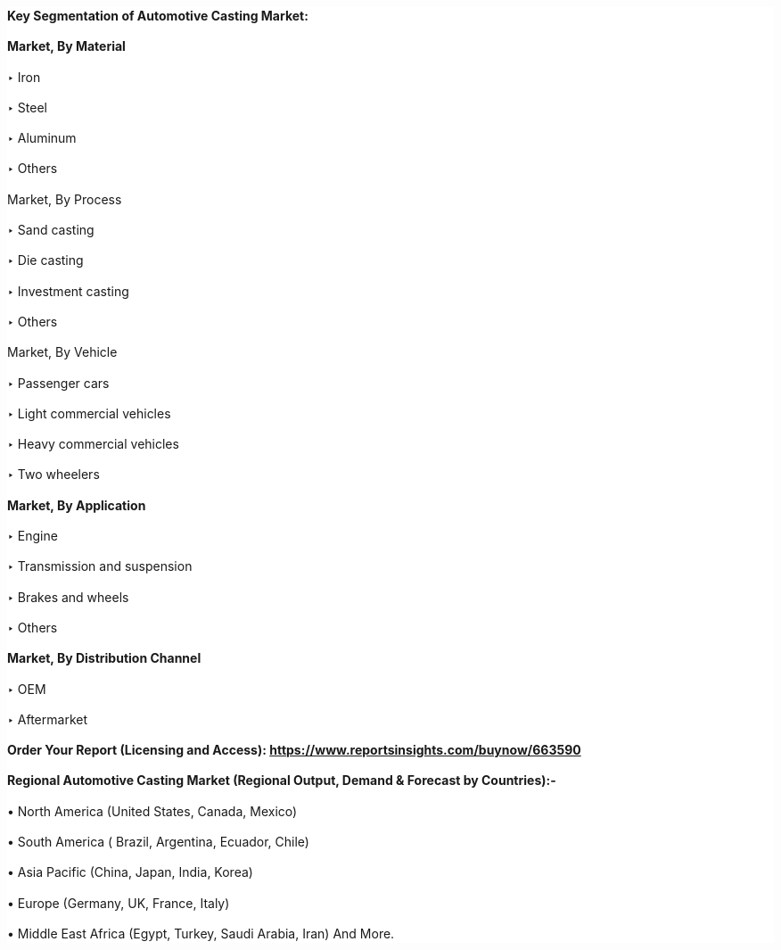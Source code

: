 <strong>Key Segmentation of Automotive Casting Market:</strong> 

<Strong>Market, By Material</Strong>

‣ Iron

‣ Steel

‣ Aluminum

‣ Others


Market, By Process

‣ Sand casting

‣ Die casting

‣ Investment casting

‣ Others


Market, By Vehicle

‣ Passenger cars

‣ Light commercial vehicles

‣ Heavy commercial vehicles

‣ Two wheelers

<Strong>Market, By Application</Strong>

‣ Engine

‣ Transmission and suspension

‣ Brakes and wheels

‣ Others

<Strong>Market, By Distribution Channel</Strong>

‣ OEM

‣ Aftermarket

<strong>Order Your Report (Licensing and Access): <a href=https://www.reportsinsights.com/buynow/663590 style=color:#0000ff;>https://www.reportsinsights.com/buynow/663590</a></strong>

<strong>Regional Automotive Casting Market (Regional Output, Demand &amp; Forecast by Countries):-</strong>

• North America (United States, Canada, Mexico)

• South America ( Brazil, Argentina, Ecuador, Chile)

• Asia Pacific (China, Japan, India, Korea)

• Europe (Germany, UK, France, Italy)

• Middle East Africa (Egypt, Turkey, Saudi Arabia, Iran) And More.
